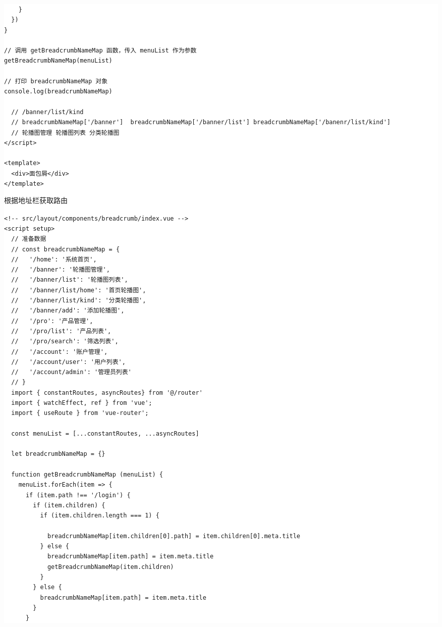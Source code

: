 ```vue
    }
  })
}

// 调用 getBreadcrumbNameMap 函数，传入 menuList 作为参数
getBreadcrumbNameMap(menuList)

// 打印 breadcrumbNameMap 对象
console.log(breadcrumbNameMap)

  // /banner/list/kind 
  // breadcrumbNameMap['/banner']  breadcrumbNameMap['/banner/list'] breadcrumbNameMap['/banenr/list/kind']
  // 轮播图管理 轮播图列表 分类轮播图
</script>

<template>
  <div>面包屑</div>
</template>
```

根据地址栏获取路由

```vue
<!-- src/layout/components/breadcrumb/index.vue -->
<script setup>
  // 准备数据
  // const breadcrumbNameMap = {
  //   '/home': '系统首页',
  //   '/banner': '轮播图管理',
  //   '/banner/list': '轮播图列表',
  //   '/banner/list/home': '首页轮播图',
  //   '/banner/list/kind': '分类轮播图',
  //   '/banner/add': '添加轮播图',
  //   '/pro': '产品管理',
  //   '/pro/list': '产品列表',
  //   '/pro/search': '筛选列表',
  //   '/account': '账户管理',
  //   '/account/user': '用户列表',
  //   '/account/admin': '管理员列表' 
  // }
  import { constantRoutes, asyncRoutes} from '@/router'
  import { watchEffect, ref } from 'vue';
  import { useRoute } from 'vue-router';
  
  const menuList = [...constantRoutes, ...asyncRoutes]

  let breadcrumbNameMap = {}

  function getBreadcrumbNameMap (menuList) {
    menuList.forEach(item => {
      if (item.path !== '/login') {
        if (item.children) {
          if (item.children.length === 1) {
          
            breadcrumbNameMap[item.children[0].path] = item.children[0].meta.title 
          } else {
            breadcrumbNameMap[item.path] = item.meta.title 
            getBreadcrumbNameMap(item.children)
          }
        } else {
          breadcrumbNameMap[item.path] = item.meta.title 
        }
      }
```
